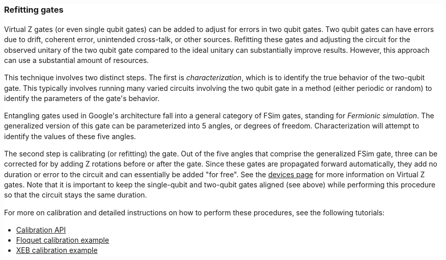 
### Refitting gates

Virtual Z gates (or even single qubit gates) can be added to adjust for errors
in two qubit gates.  Two qubit gates can have errors due to drift, coherent
error, unintended cross-talk, or other sources.  Refitting these gates and
adjusting the circuit for the observed unitary of the two qubit gate
compared to the ideal unitary can substantially improve results.
However, this approach can use a substantial amount of resources.

This technique involves two distinct steps.  The first is *characterization*,
which is to identify the true behavior of the two-qubit gate.  This typically
involves running many varied circuits involving the two qubit gate in a method
(either periodic or random) to identify the parameters of the gate's behavior.

Entangling gates used in Google's architecture fall into a general category of FSim gates,
standing for *Fermionic simulation*.  The generalized version of this gate can
be parameterized into 5 angles, or degrees of freedom.  Characterization will
attempt to identify the values of these five angles.

The second step is calibrating (or refitting) the gate.  Out of the five angles
that comprise the generalized FSim gate, three can be corrected for by adding
Z rotations before or after the gate.  Since these gates are propagated forward
automatically, they add no duration or error to the circuit and can essentially
be added "for free".  See the [devices page](devices.md#virtual_z_gates) for more
information on Virtual Z gates.  Note that it is important to keep the single-qubit and
two-qubit gates aligned (see above) while performing this procedure so that
the circuit stays the same duration.

For more on calibration and detailed instructions on how to perform these procedures, see the following tutorials:

* [Calibration API](../tutorials/google/calibration_api.ipynb)
* [Floquet calibration example](../tutorials/google/floquet_calibration_example.ipynb)
* [XEB calibration example](../tutorials/google/xeb_calibration_example.ipynb)
